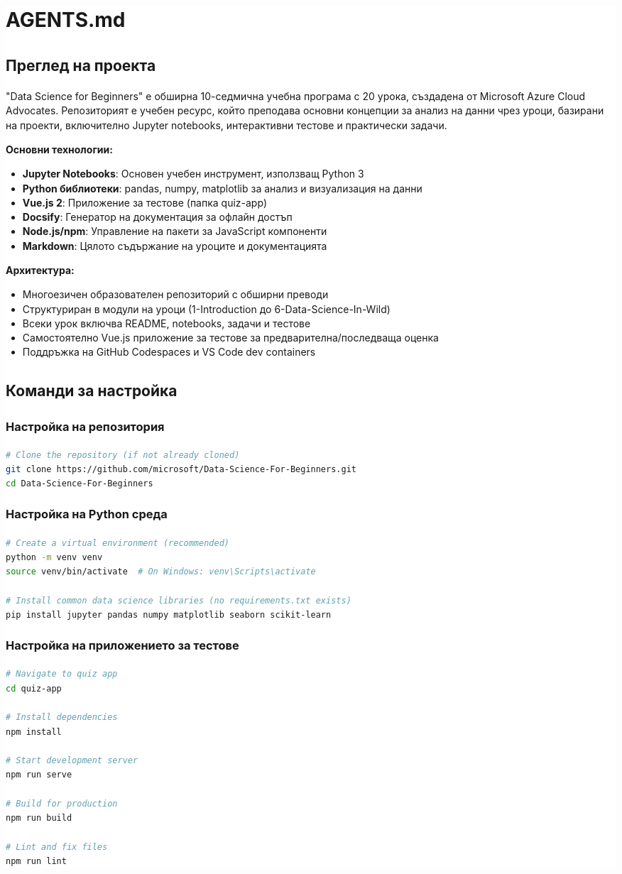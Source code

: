 
# AGENTS.md

## Преглед на проекта

"Data Science for Beginners" е обширна 10-седмична учебна програма с 20 урока, създадена от Microsoft Azure Cloud Advocates. Репозиторият е учебен ресурс, който преподава основни концепции за анализ на данни чрез уроци, базирани на проекти, включително Jupyter notebooks, интерактивни тестове и практически задачи.

**Основни технологии:**
- **Jupyter Notebooks**: Основен учебен инструмент, използващ Python 3
- **Python библиотеки**: pandas, numpy, matplotlib за анализ и визуализация на данни
- **Vue.js 2**: Приложение за тестове (папка quiz-app)
- **Docsify**: Генератор на документация за офлайн достъп
- **Node.js/npm**: Управление на пакети за JavaScript компоненти
- **Markdown**: Цялото съдържание на уроците и документацията

**Архитектура:**
- Многоезичен образователен репозиторий с обширни преводи
- Структуриран в модули на уроци (1-Introduction до 6-Data-Science-In-Wild)
- Всеки урок включва README, notebooks, задачи и тестове
- Самостоятелно Vue.js приложение за тестове за предварителна/последваща оценка
- Поддръжка на GitHub Codespaces и VS Code dev containers

## Команди за настройка

### Настройка на репозитория
```bash
# Clone the repository (if not already cloned)
git clone https://github.com/microsoft/Data-Science-For-Beginners.git
cd Data-Science-For-Beginners
```

### Настройка на Python среда
```bash
# Create a virtual environment (recommended)
python -m venv venv
source venv/bin/activate  # On Windows: venv\Scripts\activate

# Install common data science libraries (no requirements.txt exists)
pip install jupyter pandas numpy matplotlib seaborn scikit-learn
```

### Настройка на приложението за тестове
```bash
# Navigate to quiz app
cd quiz-app

# Install dependencies
npm install

# Start development server
npm run serve

# Build for production
npm run build

# Lint and fix files
npm run lint
```
